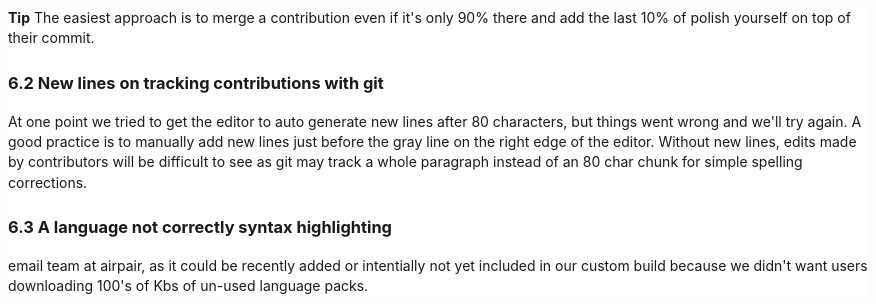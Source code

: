 **Tip** The easiest approach is to merge a contribution even if it's only 90% 
there and add the last 10% of polish yourself on top of their commit.

### 6.2 New lines on tracking contributions with git 
At one point we tried to get the editor to
auto generate new lines after 80 characters, but things went wrong and we'll
try again. A good practice is to manually add new lines just before the gray
line on the right edge of the editor. Without new lines, edits made by 
contributors will be difficult to see as git may track a whole paragraph 
instead of an 80 char chunk for simple spelling corrections.

### 6.3 A language not correctly syntax highlighting
email team at 
airpair, as it could be recently added or intentially not yet included in our 
custom build because we didn't want users downloading 100's of Kbs of un-used
language packs. 





